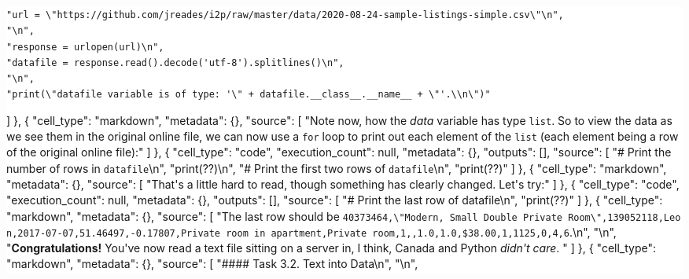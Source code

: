     "url = \"https://github.com/jreades/i2p/raw/master/data/2020-08-24-sample-listings-simple.csv\"\n",
    "\n",
    "response = urlopen(url)\n",
    "datafile = response.read().decode('utf-8').splitlines()\n",
    "\n",
    "print(\"datafile variable is of type: '\" + datafile.__class__.__name__ + \"'.\\n\")"
   ]
  },
  {
   "cell_type": "markdown",
   "metadata": {},
   "source": [
    "Note now, how the _data_ variable has type `list`. So to view the data as we see them in the original online file, we can now use a `for` loop to print out each element of the `list` (each element being a row of the original online file):"
   ]
  },
  {
   "cell_type": "code",
   "execution_count": null,
   "metadata": {},
   "outputs": [],
   "source": [
    "# Print the number of rows in `datafile`\n",
    "print(??)\n",
    "# Print the first two rows of `datafile`\n",
    "print(??)"
   ]
  },
  {
   "cell_type": "markdown",
   "metadata": {},
   "source": [
    "That's a little hard to read, though something has clearly changed. Let's try:"
   ]
  },
  {
   "cell_type": "code",
   "execution_count": null,
   "metadata": {},
   "outputs": [],
   "source": [
    "# Print the last row of datafile\n",
    "print(??)"
   ]
  },
  {
   "cell_type": "markdown",
   "metadata": {},
   "source": [
    "The last row should be `40373464,\"Modern, Small Double Private Room\",139052118,Leon,2017-07-07,51.46497,-0.17807,Private room in apartment,Private room,1,,1.0,1.0,$38.00,1,1125,0,4,6`.\n",
    "\n",
    "**Congratulations!** You've now read a text file sitting on a server in, I think, Canada and Python _didn't care_. "
   ]
  },
  {
   "cell_type": "markdown",
   "metadata": {},
   "source": [
    "#### Task 3.2. Text into Data\n",
    "\n",